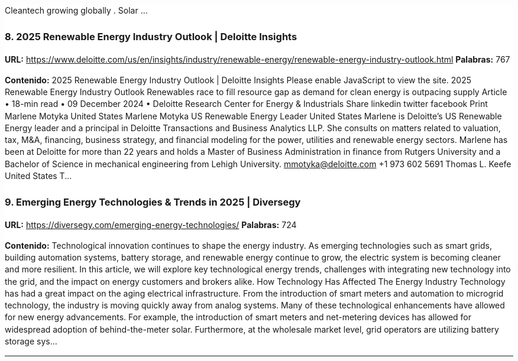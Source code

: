 Cleantech growing globally
. Solar ...

### 8. 2025 Renewable Energy Industry Outlook | Deloitte Insights
**URL:** https://www.deloitte.com/us/en/insights/industry/renewable-energy/renewable-energy-industry-outlook.html
**Palabras:** 767

**Contenido:**
2025 Renewable Energy Industry Outlook | Deloitte Insights
Please enable JavaScript to view the site.
2025 Renewable Energy Industry Outlook
Renewables race to fill resource gap as demand for clean energy is outpacing supply
Article
•
18-min read
•
09 December 2024
•
Deloitte Research Center for Energy & Industrials
Share
linkedin
twitter
facebook
Print
Marlene Motyka
United States
Marlene Motyka
US Renewable Energy Leader
United States
Marlene is Deloitte’s US Renewable Energy leader and a principal in Deloitte Transactions and Business Analytics LLP. She consults on matters related to valuation, tax, M&A, financing, business strategy, and financial modeling for the power, utilities and renewable energy sectors. Marlene has been at Deloitte for more than 22 years and holds a Master of Business Administration in finance from Rutgers University and a Bachelor of Science in mechanical engineering from Lehigh University.
mmotyka@deloitte.com
+1 973 602 5691
Thomas L. Keefe
United States
T...

### 9. Emerging Energy Technologies & Trends in 2025 | Diversegy
**URL:** https://diversegy.com/emerging-energy-technologies/
**Palabras:** 724

**Contenido:**
Technological innovation continues to shape the energy industry. As emerging technologies such as
smart grids, building automation systems, battery storage, and renewable energy
continue to grow, the electric system is becoming cleaner and more resilient. In this article, we will explore key technological energy trends, challenges with integrating new technology into the grid, and the impact on energy customers and brokers alike.
How Technology Has Affected The Energy Industry
Technology has had a great impact on the aging electrical infrastructure. From the introduction of smart meters and automation to microgrid technology, the industry is moving quickly away from analog systems. Many of these technological enhancements have allowed for new energy advancements. For example, the introduction of
smart meters and net-metering devices
has allowed for widespread adoption of behind-the-meter solar. Furthermore, at the wholesale market level,
grid operators are utilizing battery storage sys...

---
